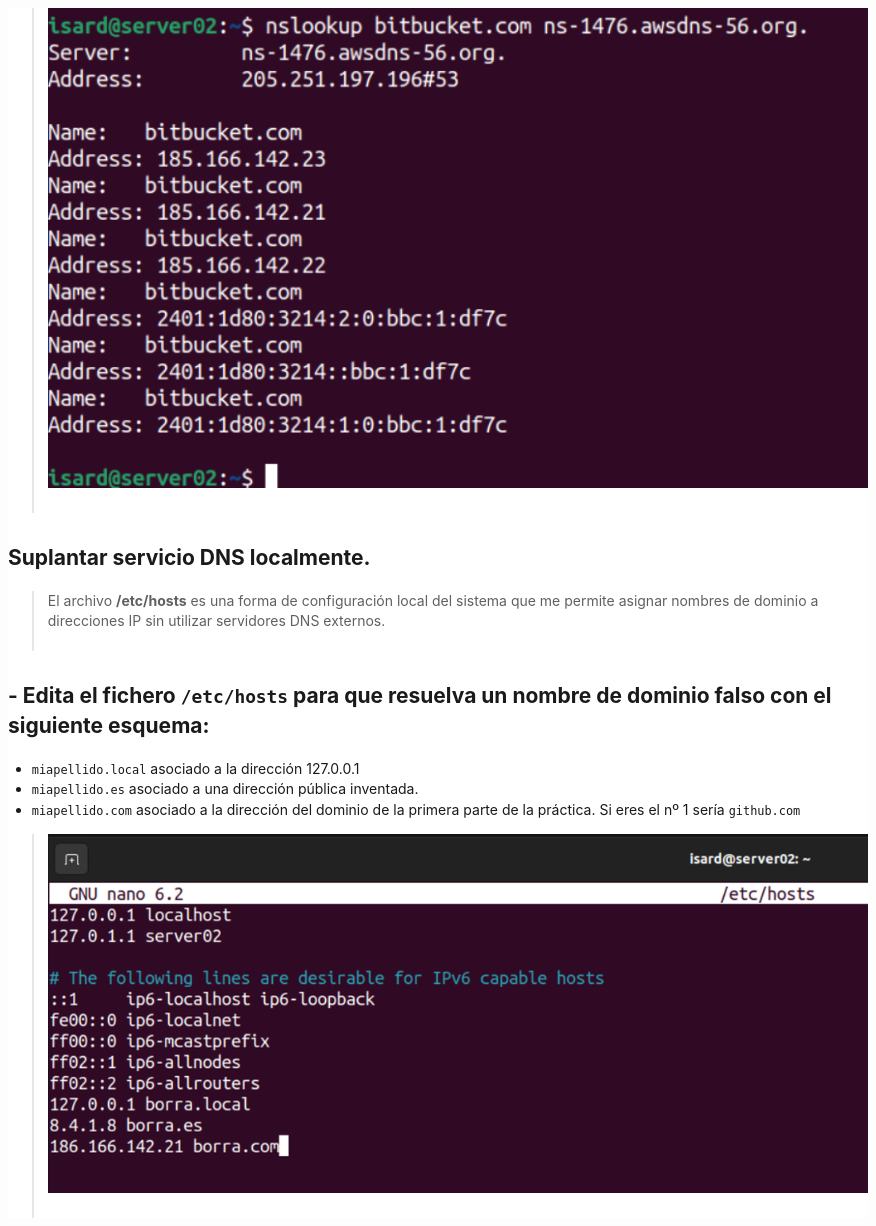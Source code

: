   >![Texto alternativo](./imagenes/lookupautorizado3.png)<br><br>

## Suplantar servicio DNS localmente.

> El archivo **/etc/hosts** es una forma de configuración local del sistema que me permite asignar nombres de dominio a direcciones IP 
> sin utilizar servidores DNS externos.<br><br>
> 

## - Edita el fichero `/etc/hosts` para que resuelva un nombre de dominio falso con el siguiente esquema: 
  - `miapellido.local` asociado a la dirección 127.0.0.1
  - `miapellido.es` asociado a una dirección pública inventada.
  - `miapellido.com` asociado a la dirección del dominio de la primera parte de la práctica. Si eres el nº 1 sería `github.com`
  > ![Texto alternativo](./imagenes/suplantar_dns.png)<br><br>